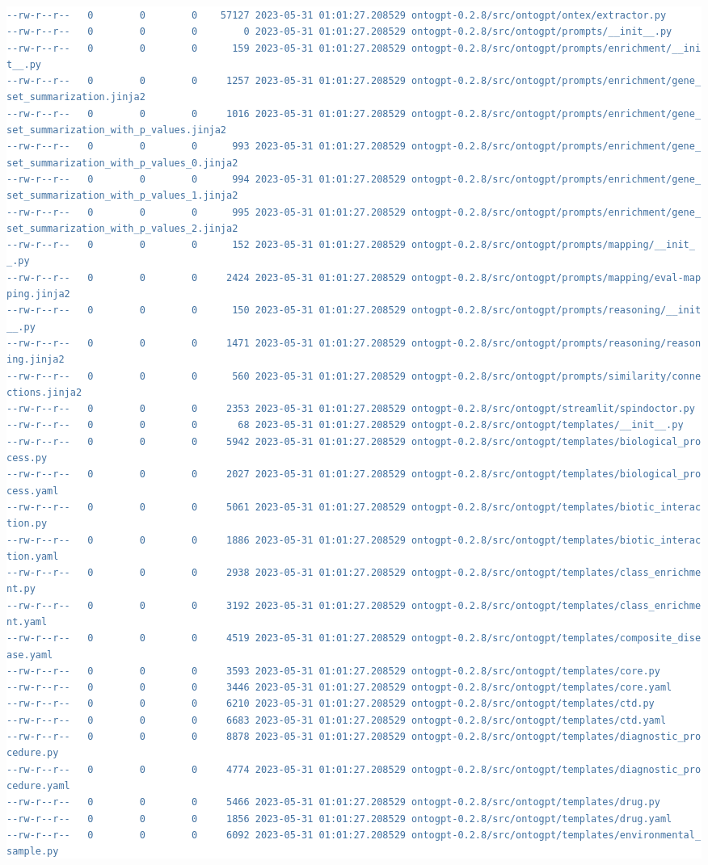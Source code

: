 ```diff
--rw-r--r--   0        0        0    57127 2023-05-31 01:01:27.208529 ontogpt-0.2.8/src/ontogpt/ontex/extractor.py
--rw-r--r--   0        0        0        0 2023-05-31 01:01:27.208529 ontogpt-0.2.8/src/ontogpt/prompts/__init__.py
--rw-r--r--   0        0        0      159 2023-05-31 01:01:27.208529 ontogpt-0.2.8/src/ontogpt/prompts/enrichment/__init__.py
--rw-r--r--   0        0        0     1257 2023-05-31 01:01:27.208529 ontogpt-0.2.8/src/ontogpt/prompts/enrichment/gene_set_summarization.jinja2
--rw-r--r--   0        0        0     1016 2023-05-31 01:01:27.208529 ontogpt-0.2.8/src/ontogpt/prompts/enrichment/gene_set_summarization_with_p_values.jinja2
--rw-r--r--   0        0        0      993 2023-05-31 01:01:27.208529 ontogpt-0.2.8/src/ontogpt/prompts/enrichment/gene_set_summarization_with_p_values_0.jinja2
--rw-r--r--   0        0        0      994 2023-05-31 01:01:27.208529 ontogpt-0.2.8/src/ontogpt/prompts/enrichment/gene_set_summarization_with_p_values_1.jinja2
--rw-r--r--   0        0        0      995 2023-05-31 01:01:27.208529 ontogpt-0.2.8/src/ontogpt/prompts/enrichment/gene_set_summarization_with_p_values_2.jinja2
--rw-r--r--   0        0        0      152 2023-05-31 01:01:27.208529 ontogpt-0.2.8/src/ontogpt/prompts/mapping/__init__.py
--rw-r--r--   0        0        0     2424 2023-05-31 01:01:27.208529 ontogpt-0.2.8/src/ontogpt/prompts/mapping/eval-mapping.jinja2
--rw-r--r--   0        0        0      150 2023-05-31 01:01:27.208529 ontogpt-0.2.8/src/ontogpt/prompts/reasoning/__init__.py
--rw-r--r--   0        0        0     1471 2023-05-31 01:01:27.208529 ontogpt-0.2.8/src/ontogpt/prompts/reasoning/reasoning.jinja2
--rw-r--r--   0        0        0      560 2023-05-31 01:01:27.208529 ontogpt-0.2.8/src/ontogpt/prompts/similarity/connections.jinja2
--rw-r--r--   0        0        0     2353 2023-05-31 01:01:27.208529 ontogpt-0.2.8/src/ontogpt/streamlit/spindoctor.py
--rw-r--r--   0        0        0       68 2023-05-31 01:01:27.208529 ontogpt-0.2.8/src/ontogpt/templates/__init__.py
--rw-r--r--   0        0        0     5942 2023-05-31 01:01:27.208529 ontogpt-0.2.8/src/ontogpt/templates/biological_process.py
--rw-r--r--   0        0        0     2027 2023-05-31 01:01:27.208529 ontogpt-0.2.8/src/ontogpt/templates/biological_process.yaml
--rw-r--r--   0        0        0     5061 2023-05-31 01:01:27.208529 ontogpt-0.2.8/src/ontogpt/templates/biotic_interaction.py
--rw-r--r--   0        0        0     1886 2023-05-31 01:01:27.208529 ontogpt-0.2.8/src/ontogpt/templates/biotic_interaction.yaml
--rw-r--r--   0        0        0     2938 2023-05-31 01:01:27.208529 ontogpt-0.2.8/src/ontogpt/templates/class_enrichment.py
--rw-r--r--   0        0        0     3192 2023-05-31 01:01:27.208529 ontogpt-0.2.8/src/ontogpt/templates/class_enrichment.yaml
--rw-r--r--   0        0        0     4519 2023-05-31 01:01:27.208529 ontogpt-0.2.8/src/ontogpt/templates/composite_disease.yaml
--rw-r--r--   0        0        0     3593 2023-05-31 01:01:27.208529 ontogpt-0.2.8/src/ontogpt/templates/core.py
--rw-r--r--   0        0        0     3446 2023-05-31 01:01:27.208529 ontogpt-0.2.8/src/ontogpt/templates/core.yaml
--rw-r--r--   0        0        0     6210 2023-05-31 01:01:27.208529 ontogpt-0.2.8/src/ontogpt/templates/ctd.py
--rw-r--r--   0        0        0     6683 2023-05-31 01:01:27.208529 ontogpt-0.2.8/src/ontogpt/templates/ctd.yaml
--rw-r--r--   0        0        0     8878 2023-05-31 01:01:27.208529 ontogpt-0.2.8/src/ontogpt/templates/diagnostic_procedure.py
--rw-r--r--   0        0        0     4774 2023-05-31 01:01:27.208529 ontogpt-0.2.8/src/ontogpt/templates/diagnostic_procedure.yaml
--rw-r--r--   0        0        0     5466 2023-05-31 01:01:27.208529 ontogpt-0.2.8/src/ontogpt/templates/drug.py
--rw-r--r--   0        0        0     1856 2023-05-31 01:01:27.208529 ontogpt-0.2.8/src/ontogpt/templates/drug.yaml
--rw-r--r--   0        0        0     6092 2023-05-31 01:01:27.208529 ontogpt-0.2.8/src/ontogpt/templates/environmental_sample.py
```